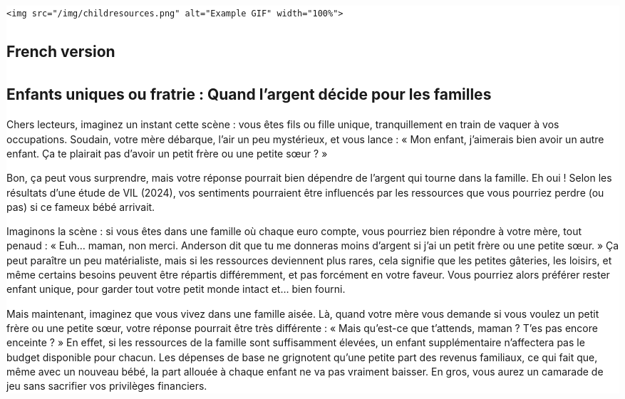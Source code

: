 	<img src="/img/childresources.png" alt="Example GIF" width="100%">
</p>

## French version
## Enfants uniques ou fratrie : Quand l’argent décide pour les familles

Chers lecteurs, imaginez un instant cette scène : vous êtes fils ou fille unique, tranquillement en train de vaquer à vos occupations. Soudain, votre mère débarque, l’air un peu mystérieux, et vous lance : « Mon enfant, j’aimerais bien avoir un autre enfant. Ça te plairait pas d’avoir un petit frère ou une petite sœur ? »

Bon, ça peut vous surprendre, mais votre réponse pourrait bien dépendre de l’argent qui tourne dans la famille. Eh oui ! Selon les résultats d’une étude de VIL (2024), vos sentiments pourraient être influencés par les ressources que vous pourriez perdre (ou pas) si ce fameux bébé arrivait.
 
Imaginons la scène : si vous êtes dans une famille où chaque euro compte, vous pourriez bien répondre à votre mère, tout penaud : « Euh… maman, non merci. Anderson dit que tu me donneras moins d’argent si j’ai un petit frère ou une petite sœur. » Ça peut paraître un peu matérialiste, mais si les ressources deviennent plus rares, cela signifie que les petites gâteries, les loisirs, et même certains besoins peuvent être répartis différemment, et pas forcément en votre faveur. Vous pourriez alors préférer rester enfant unique, pour garder tout votre petit monde intact et… bien fourni.

Mais maintenant, imaginez que vous vivez dans une famille aisée. Là, quand votre mère vous demande si vous voulez un petit frère ou une petite sœur, votre réponse pourrait être très différente : « Mais qu’est-ce que t’attends, maman ? T’es pas encore enceinte ? » En effet, si les ressources de la famille sont suffisamment élevées, un enfant supplémentaire n’affectera pas le budget disponible pour chacun. Les dépenses de base ne grignotent qu’une petite part des revenus familiaux, ce qui fait que, même avec un nouveau bébé, la part allouée à chaque enfant ne va pas vraiment baisser. En gros, vous aurez un camarade de jeu sans sacrifier vos privilèges financiers.
